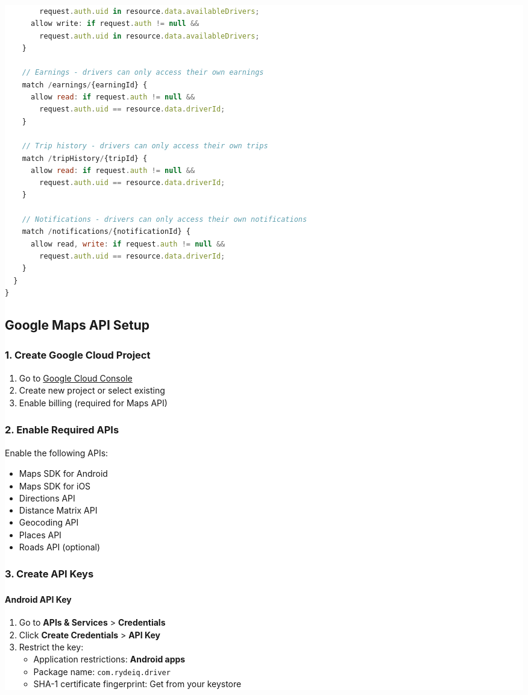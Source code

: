 ```javascript
        request.auth.uid in resource.data.availableDrivers;
      allow write: if request.auth != null && 
        request.auth.uid in resource.data.availableDrivers;
    }
    
    // Earnings - drivers can only access their own earnings
    match /earnings/{earningId} {
      allow read: if request.auth != null && 
        request.auth.uid == resource.data.driverId;
    }
    
    // Trip history - drivers can only access their own trips
    match /tripHistory/{tripId} {
      allow read: if request.auth != null && 
        request.auth.uid == resource.data.driverId;
    }
    
    // Notifications - drivers can only access their own notifications
    match /notifications/{notificationId} {
      allow read, write: if request.auth != null && 
        request.auth.uid == resource.data.driverId;
    }
  }
}
```

## Google Maps API Setup

### 1. Create Google Cloud Project

1. Go to [Google Cloud Console](https://console.cloud.google.com/)
2. Create new project or select existing
3. Enable billing (required for Maps API)

### 2. Enable Required APIs

Enable the following APIs:
- Maps SDK for Android
- Maps SDK for iOS
- Directions API
- Distance Matrix API
- Geocoding API
- Places API
- Roads API (optional)

### 3. Create API Keys

#### Android API Key
1. Go to **APIs & Services** > **Credentials**
2. Click **Create Credentials** > **API Key**
3. Restrict the key:
   - Application restrictions: **Android apps**
   - Package name: `com.rydeiq.driver`
   - SHA-1 certificate fingerprint: Get from your keystore

